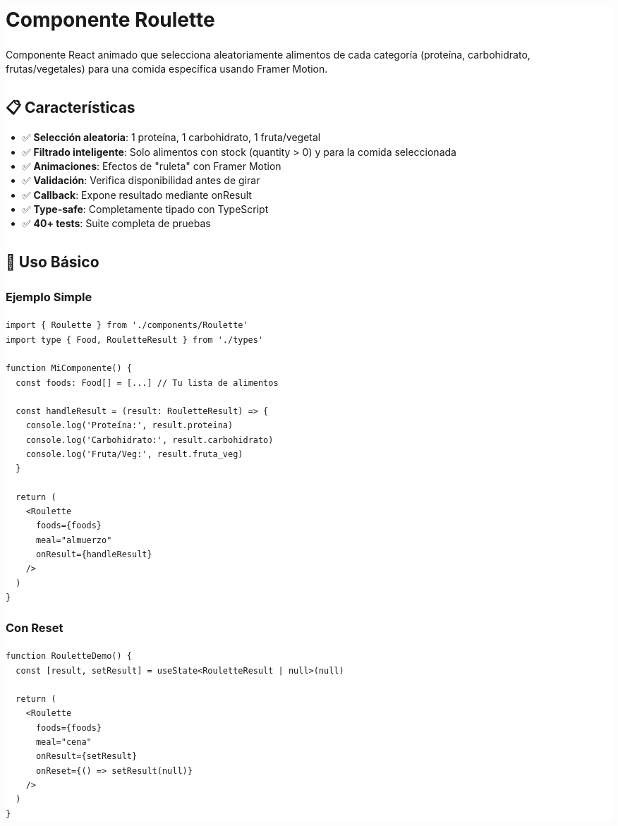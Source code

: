 # Componente Roulette

Componente React animado que selecciona aleatoriamente alimentos de cada categoría (proteína, carbohidrato, frutas/vegetales) para una comida específica usando Framer Motion.

## 📋 Características

- ✅ **Selección aleatoria**: 1 proteína, 1 carbohidrato, 1 fruta/vegetal
- ✅ **Filtrado inteligente**: Solo alimentos con stock (quantity > 0) y para la comida seleccionada
- ✅ **Animaciones**: Efectos de "ruleta" con Framer Motion
- ✅ **Validación**: Verifica disponibilidad antes de girar
- ✅ **Callback**: Expone resultado mediante onResult
- ✅ **Type-safe**: Completamente tipado con TypeScript
- ✅ **40+ tests**: Suite completa de pruebas

## 🚀 Uso Básico

### Ejemplo Simple

```tsx
import { Roulette } from './components/Roulette'
import type { Food, RouletteResult } from './types'

function MiComponente() {
  const foods: Food[] = [...] // Tu lista de alimentos

  const handleResult = (result: RouletteResult) => {
    console.log('Proteína:', result.proteina)
    console.log('Carbohidrato:', result.carbohidrato)
    console.log('Fruta/Veg:', result.fruta_veg)
  }

  return (
    <Roulette
      foods={foods}
      meal="almuerzo"
      onResult={handleResult}
    />
  )
}
```

### Con Reset

```tsx
function RouletteDemo() {
  const [result, setResult] = useState<RouletteResult | null>(null)

  return (
    <Roulette
      foods={foods}
      meal="cena"
      onResult={setResult}
      onReset={() => setResult(null)}
    />
  )
}
```
